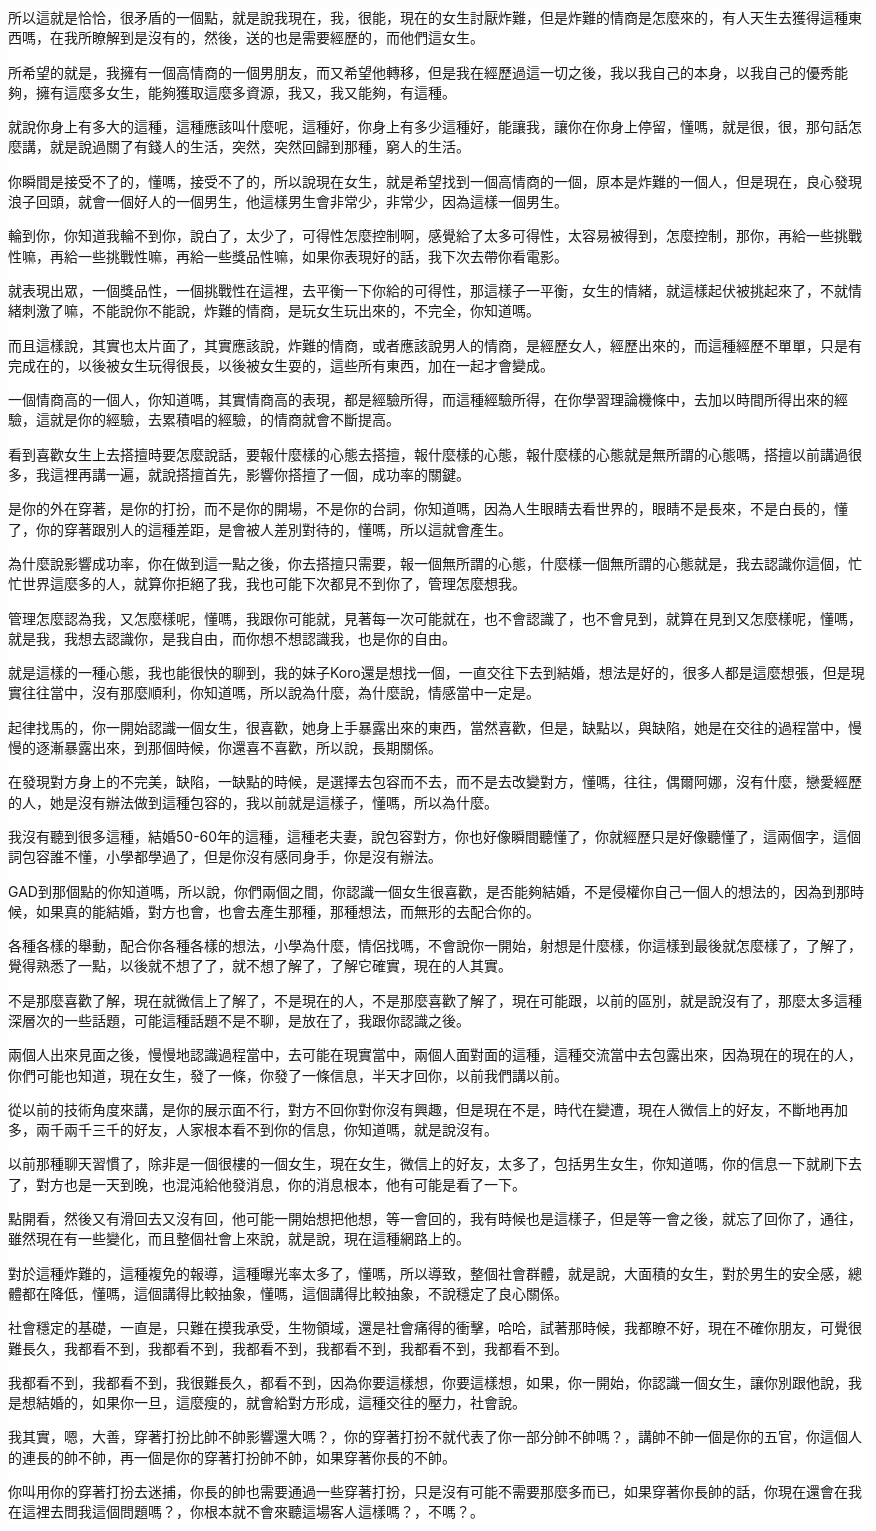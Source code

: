 所以這就是恰恰，很矛盾的一個點，就是說我現在，我，很能，現在的女生討厭炸難，但是炸難的情商是怎麼來的，有人天生去獲得這種東西嗎，在我所瞭解到是沒有的，然後，送的也是需要經歷的，而他們這女生。

所希望的就是，我擁有一個高情商的一個男朋友，而又希望他轉移，但是我在經歷過這一切之後，我以我自己的本身，以我自己的優秀能夠，擁有這麼多女生，能夠獲取這麼多資源，我又，我又能夠，有這種。

就說你身上有多大的這種，這種應該叫什麼呢，這種好，你身上有多少這種好，能讓我，讓你在你身上停留，懂嗎，就是很，很，那句話怎麼講，就是說過關了有錢人的生活，突然，突然回歸到那種，窮人的生活。

你瞬間是接受不了的，懂嗎，接受不了的，所以說現在女生，就是希望找到一個高情商的一個，原本是炸難的一個人，但是現在，良心發現浪子回頭，就會一個好人的一個男生，他這樣男生會非常少，非常少，因為這樣一個男生。

輪到你，你知道我輪不到你，說白了，太少了，可得性怎麼控制啊，感覺給了太多可得性，太容易被得到，怎麼控制，那你，再給一些挑戰性嘛，再給一些挑戰性嘛，再給一些獎品性嘛，如果你表現好的話，我下次去帶你看電影。

就表現出眾，一個獎品性，一個挑戰性在這裡，去平衡一下你給的可得性，那這樣子一平衡，女生的情緒，就這樣起伏被挑起來了，不就情緒刺激了嘛，不能說你不能說，炸難的情商，是玩女生玩出來的，不完全，你知道嗎。

而且這樣說，其實也太片面了，其實應該說，炸難的情商，或者應該說男人的情商，是經歷女人，經歷出來的，而這種經歷不單單，只是有完成在的，以後被女生玩得很長，以後被女生耍的，這些所有東西，加在一起才會變成。

一個情商高的一個人，你知道嗎，其實情商高的表現，都是經驗所得，而這種經驗所得，在你學習理論機條中，去加以時間所得出來的經驗，這就是你的經驗，去累積唱的經驗，的情商就會不斷提高。

看到喜歡女生上去搭擅時要怎麼說話，要報什麼樣的心態去搭擅，報什麼樣的心態，報什麼樣的心態就是無所謂的心態嗎，搭擅以前講過很多，我這裡再講一遍，就說搭擅首先，影響你搭擅了一個，成功率的關鍵。

是你的外在穿著，是你的打扮，而不是你的開場，不是你的台詞，你知道嗎，因為人生眼睛去看世界的，眼睛不是長來，不是白長的，懂了，你的穿著跟別人的這種差距，是會被人差別對待的，懂嗎，所以這就會產生。

為什麼說影響成功率，你在做到這一點之後，你去搭擅只需要，報一個無所謂的心態，什麼樣一個無所謂的心態就是，我去認識你這個，忙忙世界這麼多的人，就算你拒絕了我，我也可能下次都見不到你了，管理怎麼想我。

管理怎麼認為我，又怎麼樣呢，懂嗎，我跟你可能就，見著每一次可能就在，也不會認識了，也不會見到，就算在見到又怎麼樣呢，懂嗎，就是我，我想去認識你，是我自由，而你想不想認識我，也是你的自由。

就是這樣的一種心態，我也能很快的聊到，我的妹子Koro還是想找一個，一直交往下去到結婚，想法是好的，很多人都是這麼想張，但是現實往往當中，沒有那麼順利，你知道嗎，所以說為什麼，為什麼說，情感當中一定是。

起律找馬的，你一開始認識一個女生，很喜歡，她身上手暴露出來的東西，當然喜歡，但是，缺點以，與缺陷，她是在交往的過程當中，慢慢的逐漸暴露出來，到那個時候，你還喜不喜歡，所以說，長期關係。

在發現對方身上的不完美，缺陷，一缺點的時候，是選擇去包容而不去，而不是去改變對方，懂嗎，往往，偶爾阿娜，沒有什麼，戀愛經歷的人，她是沒有辦法做到這種包容的，我以前就是這樣子，懂嗎，所以為什麼。

我沒有聽到很多這種，結婚50-60年的這種，這種老夫妻，說包容對方，你也好像瞬間聽懂了，你就經歷只是好像聽懂了，這兩個字，這個詞包容誰不懂，小學都學過了，但是你沒有感同身手，你是沒有辦法。

GAD到那個點的你知道嗎，所以說，你們兩個之間，你認識一個女生很喜歡，是否能夠結婚，不是侵權你自己一個人的想法的，因為到那時候，如果真的能結婚，對方也會，也會去產生那種，那種想法，而無形的去配合你的。

各種各樣的舉動，配合你各種各樣的想法，小學為什麼，情侶找嗎，不會說你一開始，射想是什麼樣，你這樣到最後就怎麼樣了，了解了，覺得熟悉了一點，以後就不想了了，就不想了解了，了解它確實，現在的人其實。

不是那麼喜歡了解，現在就微信上了解了，不是現在的人，不是那麼喜歡了解了，現在可能跟，以前的區別，就是說沒有了，那麼太多這種深層次的一些話題，可能這種話題不是不聊，是放在了，我跟你認識之後。

兩個人出來見面之後，慢慢地認識過程當中，去可能在現實當中，兩個人面對面的這種，這種交流當中去包露出來，因為現在的現在的人，你們可能也知道，現在女生，發了一條，你發了一條信息，半天才回你，以前我們講以前。

從以前的技術角度來講，是你的展示面不行，對方不回你對你沒有興趣，但是現在不是，時代在變遭，現在人微信上的好友，不斷地再加多，兩千兩千三千的好友，人家根本看不到你的信息，你知道嗎，就是說沒有。

以前那種聊天習慣了，除非是一個很樓的一個女生，現在女生，微信上的好友，太多了，包括男生女生，你知道嗎，你的信息一下就刷下去了，對方也是一天到晚，也混沌給他發消息，你的消息根本，他有可能是看了一下。

點開看，然後又有滑回去又沒有回，他可能一開始想把他想，等一會回的，我有時候也是這樣子，但是等一會之後，就忘了回你了，通往，雖然現在有一些變化，而且整個社會上來說，就是說，現在這種網路上的。

對於這種炸難的，這種複免的報導，這種曝光率太多了，懂嗎，所以導致，整個社會群體，就是說，大面積的女生，對於男生的安全感，總體都在降低，懂嗎，這個講得比較抽象，懂嗎，這個講得比較抽象，不說穩定了良心關係。

社會穩定的基礎，一直是，只難在摸我承受，生物領域，還是社會痛得的衝擊，哈哈，試著那時候，我都瞭不好，現在不確你朋友，可覺很難長久，我都看不到，我都看不到，我都看不到，我都看不到，我都看不到，我都看不到。

我都看不到，我都看不到，我很難長久，都看不到，因為你要這樣想，你要這樣想，如果，你一開始，你認識一個女生，讓你別跟他說，我是想結婚的，如果你一旦，這麼瘦的，就會給對方形成，這種交往的壓力，社會說。

我其實，嗯，大善，穿著打扮比帥不帥影響還大嗎？，你的穿著打扮不就代表了你一部分帥不帥嗎？，講帥不帥一個是你的五官，你這個人的連長的帥不帥，再一個是你的穿著打扮帥不帥，如果穿著你長的不帥。

你叫用你的穿著打扮去迷捕，你長的帥也需要通過一些穿著打扮，只是沒有可能不需要那麼多而已，如果穿著你長帥的話，你現在還會在我在這裡去問我這個問題嗎？，你根本就不會來聽這場客人這樣嗎？，不嗎？。
